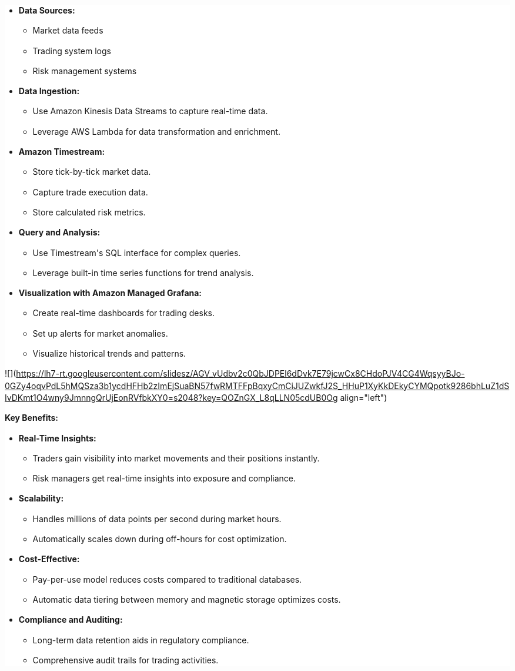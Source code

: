 * **Data Sources:**
    
    * Market data feeds
        
    * Trading system logs
        
    * Risk management systems
        
* **Data Ingestion:**
    
    * Use Amazon Kinesis Data Streams to capture real-time data.
        
    * Leverage AWS Lambda for data transformation and enrichment.
        
* **Amazon Timestream:**
    
    * Store tick-by-tick market data.
        
    * Capture trade execution data.
        
    * Store calculated risk metrics.
        
* **Query and Analysis:**
    
    * Use Timestream's SQL interface for complex queries.
        
    * Leverage built-in time series functions for trend analysis.
        
* **Visualization with Amazon Managed Grafana:**
    
    * Create real-time dashboards for trading desks.
        
    * Set up alerts for market anomalies.
        
    * Visualize historical trends and patterns.
        

![](https://lh7-rt.googleusercontent.com/slidesz/AGV_vUdbv2c0QbJDPEl6dDvk7E79jcwCx8CHdoPJV4CG4WqsyyBJo-0GZy4oqvPdL5hMQSza3b1ycdHFHb2zImEjSuaBN57fwRMTFFpBqxyCmCiJUZwkfJ2S_HHuP1XyKkDEkyCYMQpotk9286bhLuZ1dSIvDKmt1O4wny9JmnngQrUjEonRVfbkXY0=s2048?key=QOZnGX_L8qLLN05cdUB0Og align="left")

  
**Key Benefits:**

* **Real-Time Insights:**
    
    * Traders gain visibility into market movements and their positions instantly.
        
    * Risk managers get real-time insights into exposure and compliance.
        
* **Scalability:**
    
    * Handles millions of data points per second during market hours.
        
    * Automatically scales down during off-hours for cost optimization.
        
* **Cost-Effective:**
    
    * Pay-per-use model reduces costs compared to traditional databases.
        
    * Automatic data tiering between memory and magnetic storage optimizes costs.
        
* **Compliance and Auditing:**
    
    * Long-term data retention aids in regulatory compliance.
        
    * Comprehensive audit trails for trading activities.
        